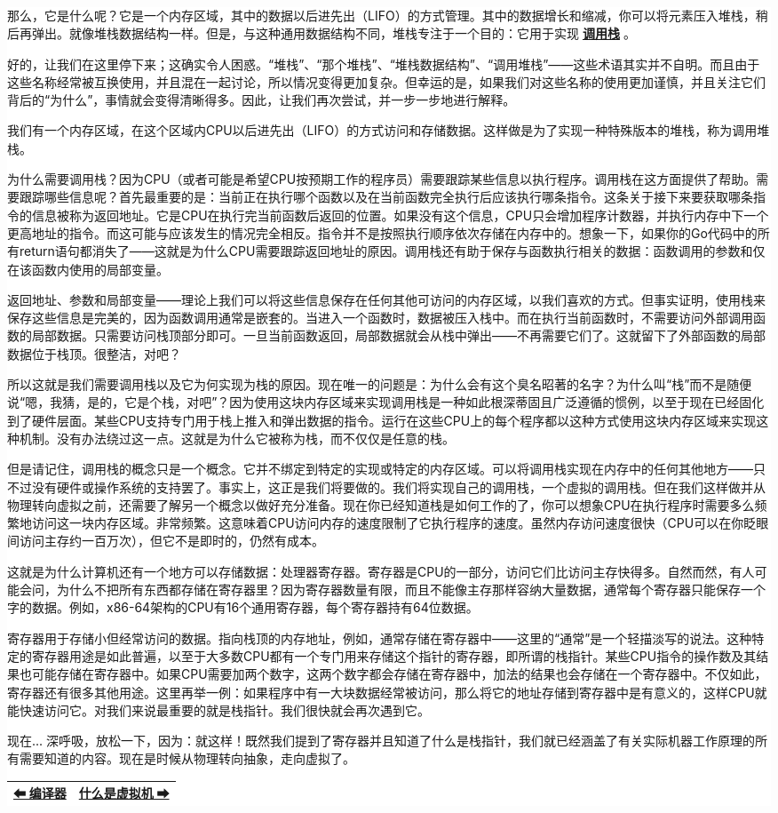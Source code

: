 那么，它是什么呢？它是一个内存区域，其中的数据以后进先出（LIFO）的方式管理。其中的数据增长和缩减，你可以将元素压入堆栈，稍后再弹出。就像堆栈数据结构一样。但是，与这种通用数据结构不同，堆栈专注于一个目的：它用于实现 **[调用栈](https://en.wikipedia.org/wiki/Call_stack)** 。

好的，让我们在这里停下来；这确实令人困惑。“堆栈”、“那个堆栈”、“堆栈数据结构”、“调用堆栈”——这些术语其实并不自明。而且由于这些名称经常被互换使用，并且混在一起讨论，所以情况变得更加复杂。但幸运的是，如果我们对这些名称的使用更加谨慎，并且关注它们背后的“为什么”，事情就会变得清晰得多。因此，让我们再次尝试，并一步一步地进行解释。

我们有一个内存区域，在这个区域内CPU以后进先出（LIFO）的方式访问和存储数据。这样做是为了实现一种特殊版本的堆栈，称为调用堆栈。

为什么需要调用栈？因为CPU（或者可能是希望CPU按预期工作的程序员）需要跟踪某些信息以执行程序。调用栈在这方面提供了帮助。需要跟踪哪些信息呢？首先最重要的是：当前正在执行哪个函数以及在当前函数完全执行后应该执行哪条指令。这条关于接下来要获取哪条指令的信息被称为返回地址。它是CPU在执行完当前函数后返回的位置。如果没有这个信息，CPU只会增加程序计数器，并执行内存中下一个更高地址的指令。而这可能与应该发生的情况完全相反。指令并不是按照执行顺序依次存储在内存中的。想象一下，如果你的Go代码中的所有return语句都消失了——这就是为什么CPU需要跟踪返回地址的原因。调用栈还有助于保存与函数执行相关的数据：函数调用的参数和仅在该函数内使用的局部变量。

返回地址、参数和局部变量——理论上我们可以将这些信息保存在任何其他可访问的内存区域，以我们喜欢的方式。但事实证明，使用栈来保存这些信息是完美的，因为函数调用通常是嵌套的。当进入一个函数时，数据被压入栈中。而在执行当前函数时，不需要访问外部调用函数的局部数据。只需要访问栈顶部分即可。一旦当前函数返回，局部数据就会从栈中弹出——不再需要它们了。这就留下了外部函数的局部数据位于栈顶。很整洁，对吧？

所以这就是我们需要调用栈以及它为何实现为栈的原因。现在唯一的问题是：为什么会有这个臭名昭著的名字？为什么叫“栈”而不是随便说“嗯，我猜，是的，它是个栈，对吧”？因为使用这块内存区域来实现调用栈是一种如此根深蒂固且广泛遵循的惯例，以至于现在已经固化到了硬件层面。某些CPU支持专门用于栈上推入和弹出数据的指令。运行在这些CPU上的每个程序都以这种方式使用这块内存区域来实现这种机制。没有办法绕过这一点。这就是为什么它被称为栈，而不仅仅是任意的栈。

但是请记住，调用栈的概念只是一个概念。它并不绑定到特定的实现或特定的内存区域。可以将调用栈实现在内存中的任何其他地方——只不过没有硬件或操作系统的支持罢了。事实上，这正是我们将要做的。我们将实现自己的调用栈，一个虚拟的调用栈。但在我们这样做并从物理转向虚拟之前，还需要了解另一个概念以做好充分准备。现在你已经知道栈是如何工作的了，你可以想象CPU在执行程序时需要多么频繁地访问这一块内存区域。非常频繁。这意味着CPU访问内存的速度限制了它执行程序的速度。虽然内存访问速度很快（CPU可以在你眨眼间访问主存约一百万次），但它不是即时的，仍然有成本。

这就是为什么计算机还有一个地方可以存储数据：处理器寄存器。寄存器是CPU的一部分，访问它们比访问主存快得多。自然而然，有人可能会问，为什么不把所有东西都存储在寄存器里？因为寄存器数量有限，而且不能像主存那样容纳大量数据，通常每个寄存器只能保存一个字的数据。例如，x86-64架构的CPU有16个通用寄存器，每个寄存器持有64位数据。

寄存器用于存储小但经常访问的数据。指向栈顶的内存地址，例如，通常存储在寄存器中——这里的“通常”是一个轻描淡写的说法。这种特定的寄存器用途是如此普遍，以至于大多数CPU都有一个专门用来存储这个指针的寄存器，即所谓的栈指针。某些CPU指令的操作数及其结果也可能存储在寄存器中。如果CPU需要加两个数字，这两个数字都会存储在寄存器中，加法的结果也会存储在一个寄存器中。不仅如此，寄存器还有很多其他用途。这里再举一例：如果程序中有一大块数据经常被访问，那么将它的地址存储到寄存器中是有意义的，这样CPU就能快速访问它。对我们来说最重要的就是栈指针。我们很快就会再次遇到它。

现在... 深呼吸，放松一下，因为：就这样！既然我们提到了寄存器并且知道了什么是栈指针，我们就已经涵盖了有关实际机器工作原理的所有需要知道的内容。现在是时候从物理转向抽象，走向虚拟了。

|[⬅ 编译器](./06编译器.md)|[什么是虚拟机 ➡](./08什么是虚拟机.md)|
| --- | --- |
